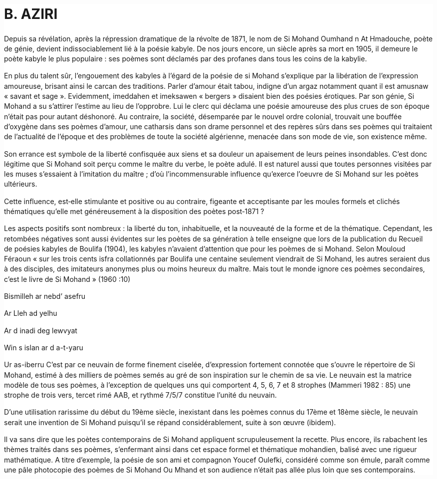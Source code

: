 # B. AZIRI

Depuis sa révélation, après la répression dramatique de la révolte de 1871, le nom de Si Mohand Oumhand n At Hmadouche, poète de génie, devient indissociablement lié à la poésie kabyle. De nos jours encore, un siècle après sa mort en 1905, il demeure le poète kabyle le plus populaire : ses poèmes sont déclamés par des profanes dans tous les coins de la kabylie.

En plus du talent sûr, l’engouement des kabyles à l’égard de la poésie de si Mohand s’explique par la libération de l’expression amoureuse, brisant ainsi le carcan des traditions. Parler d’amour était tabou, indigne d’un argaz notamment quant il est amusnaw « savant et sage ». Evidemment, imeddahen et imeksawen « bergers » disaient bien des poésies érotiques. Par son génie, Si Mohand a su s’attirer l’estime au lieu de l’opprobre. Lui le clerc qui déclama une poésie amoureuse des plus crues de son époque n’était pas pour autant déshonoré. Au contraire, la société, désemparée par le nouvel ordre colonial, trouvait une bouffée d’oxygène dans ses poèmes d’amour, une catharsis dans son drame personnel et des repères sûrs dans ses poèmes qui traitaient de l’actualité de l’époque et des problèmes de toute la société algérienne, menacée dans son mode de vie, son existence même.

Son errance est symbole de la liberté confisquée aux siens et sa douleur un apaisement de leurs peines insondables. C’est donc légitime que Si Mohand soit perçu comme le maître du verbe, le poète adulé. Il est naturel aussi que toutes personnes visitées par les muses s’essaient à l’imitation du maître ; d’où l’incommensurable influence qu’exerce l’oeuvre de Si Mohand sur les poètes ultérieurs.

Cette influence, est‑elle stimulante et positive ou au contraire, figeante et acceptisante par les moules formels et clichés thématiques qu’elle met généreusement à la disposition des poètes post‑1871 ?

Les aspects positifs sont nombreux : la liberté du ton, inhabituelle, et la nouveauté de la forme et de la thématique. Cependant, les retombées négatives sont aussi évidentes sur les poètes de sa génération à telle enseigne que lors de la publication du Recueil de poésies kabyles de Boulifa (1904), les kabyles n’avaient d’attention que pour les poèmes de si Mohand. Selon Mouloud Féraoun « sur les trois cents isfra collationnés par Boulifa une centaine seulement viendrait de Si Mohand, les autres seraient dus à des disciples, des imitateurs anonymes plus ou moins heureux du maître. Mais tout le monde ignore ces poèmes secondaires, c’est le livre de Si Mohand » (1960 :10)

Bismilleh ar nebd’ asefru

Ar Lleh ad yelhu

Ar d inadi deg lewvyat

Win s islan ar d a-t-yaru

Ur as-iberru
C’est par ce neuvain de forme finement ciselée, d’expression fortement connotée que s’ouvre le répertoire de Si Mohand, estimé à des milliers de poèmes semés au gré de son inspiration sur le chemin de sa vie. Le neuvain est la matrice modèle de tous ses poèmes, à l’exception de quelques uns qui comportent 4, 5, 6, 7 et 8 strophes (Mammeri 1982 : 85) une strophe de trois vers, tercet rimé AAB, et rythmé 7/5/7 constitue l’unité du neuvain.

D’une utilisation rarissime du début du 19ème siècle, inexistant dans les poèmes connus du 17ème et 18ème siècle, le neuvain serait une invention de Si Mohand puisqu’il se répand considérablement, suite à son œuvre (ibidem).

Il va sans dire que les poètes contemporains de Si Mohand appliquent scrupuleusement la recette. Plus encore, ils rabachent les thèmes traités dans ses poèmes, s’enfermant ainsi dans cet espace formel et thématique mohandien, balisé avec une rigueur mathématique. A titre d’exemple, la poésie de son ami et compagnon Youcef Oulefki, considéré comme son émule, paraît comme une pâle photocopie des poèmes de Si Mohand Ou Mhand et son audience n’était pas allée plus loin que ses contemporains.
